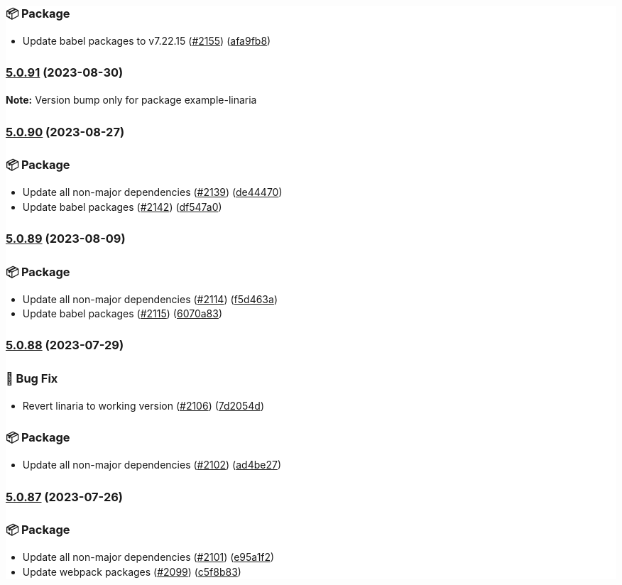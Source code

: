 ### 📦 Package

* Update babel packages to v7.22.15 ([#2155](https://github.com/ntucker/anansi/issues/2155)) ([afa9fb8](https://github.com/ntucker/anansi/commit/afa9fb8e060deca216f830cf55222285507c3212))

### [5.0.91](https://github.com/ntucker/anansi/compare/example-linaria@5.0.90...example-linaria@5.0.91) (2023-08-30)

**Note:** Version bump only for package example-linaria

### [5.0.90](https://github.com/ntucker/anansi/compare/example-linaria@5.0.89...example-linaria@5.0.90) (2023-08-27)

### 📦 Package

* Update all non-major dependencies ([#2139](https://github.com/ntucker/anansi/issues/2139)) ([de44470](https://github.com/ntucker/anansi/commit/de444706629945dd0a0a25d44bdbc8ce2b3a2ab4))
* Update babel packages ([#2142](https://github.com/ntucker/anansi/issues/2142)) ([df547a0](https://github.com/ntucker/anansi/commit/df547a046e0ebbca4e93e796d30ba2a669f1d657))

### [5.0.89](https://github.com/ntucker/anansi/compare/example-linaria@5.0.88...example-linaria@5.0.89) (2023-08-09)

### 📦 Package

* Update all non-major dependencies ([#2114](https://github.com/ntucker/anansi/issues/2114)) ([f5d463a](https://github.com/ntucker/anansi/commit/f5d463af325e63fbd49fcf0d0d84893cfd34db66))
* Update babel packages ([#2115](https://github.com/ntucker/anansi/issues/2115)) ([6070a83](https://github.com/ntucker/anansi/commit/6070a83916e91bb7449d26c2bbfa79536089d5bb))

### [5.0.88](https://github.com/ntucker/anansi/compare/example-linaria@5.0.87...example-linaria@5.0.88) (2023-07-29)

### 🐛 Bug Fix

* Revert linaria to working version ([#2106](https://github.com/ntucker/anansi/issues/2106)) ([7d2054d](https://github.com/ntucker/anansi/commit/7d2054d9357d6c471815effe2fb18d98eeca3ef5))

### 📦 Package

* Update all non-major dependencies ([#2102](https://github.com/ntucker/anansi/issues/2102)) ([ad4be27](https://github.com/ntucker/anansi/commit/ad4be27a6a8c0a3377fd4db0fddac7d9ff7d90ad))

### [5.0.87](https://github.com/ntucker/anansi/compare/example-linaria@5.0.86...example-linaria@5.0.87) (2023-07-26)

### 📦 Package

* Update all non-major dependencies ([#2101](https://github.com/ntucker/anansi/issues/2101)) ([e95a1f2](https://github.com/ntucker/anansi/commit/e95a1f2606d58f73f3d712500042869514ca91fa))
* Update webpack packages ([#2099](https://github.com/ntucker/anansi/issues/2099)) ([c5f8b83](https://github.com/ntucker/anansi/commit/c5f8b83e7a53ab5007af1c7bfc2a964495d977ed))
